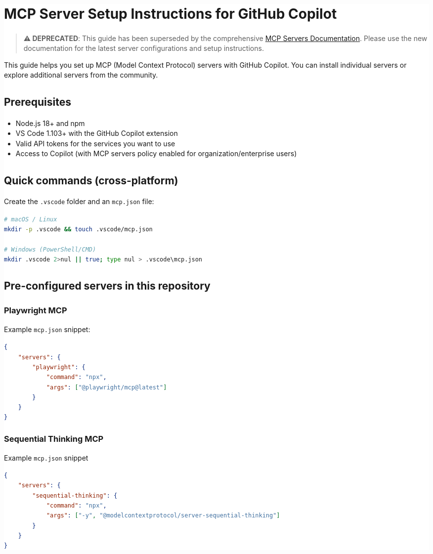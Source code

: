# MCP Server Setup Instructions for GitHub Copilot

> **⚠️ DEPRECATED**: This guide has been superseded by the comprehensive [MCP Servers Documentation](../mcp-servers/README.md). Please use the new documentation for the latest server configurations and setup instructions.

This guide helps you set up MCP (Model Context Protocol) servers with GitHub Copilot. You can install individual servers or explore additional servers from the community.

## Prerequisites

- Node.js 18+ and npm
- VS Code 1.103+ with the GitHub Copilot extension
- Valid API tokens for the services you want to use
- Access to Copilot (with MCP servers policy enabled for organization/enterprise users)

## Quick commands (cross-platform)

Create the `.vscode` folder and an `mcp.json` file:

```bash
# macOS / Linux
mkdir -p .vscode && touch .vscode/mcp.json

# Windows (PowerShell/CMD)
mkdir .vscode 2>nul || true; type nul > .vscode\mcp.json
```

## Pre-configured servers in this repository

### Playwright MCP

Example `mcp.json` snippet:

```json
{
    "servers": {
        "playwright": {
            "command": "npx",
            "args": ["@playwright/mcp@latest"]
        }
    }
}
```

### Sequential Thinking MCP

Example `mcp.json` snippet

```json
{
    "servers": {
        "sequential-thinking": {
            "command": "npx",
            "args": ["-y", "@modelcontextprotocol/server-sequential-thinking"]
        }
    }
}
```
